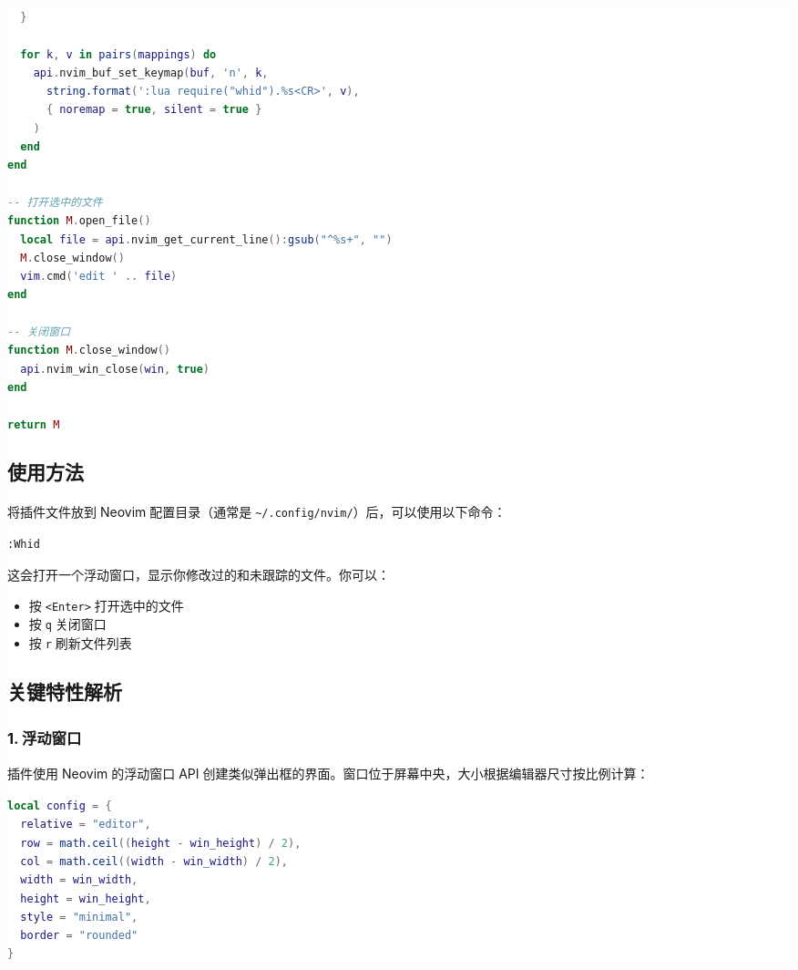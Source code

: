 ```lua
  }
  
  for k, v in pairs(mappings) do
    api.nvim_buf_set_keymap(buf, 'n', k,
      string.format(':lua require("whid").%s<CR>', v),
      { noremap = true, silent = true }
    )
  end
end

-- 打开选中的文件
function M.open_file()
  local file = api.nvim_get_current_line():gsub("^%s+", "")
  M.close_window()
  vim.cmd('edit ' .. file)
end

-- 关闭窗口
function M.close_window()
  api.nvim_win_close(win, true)
end

return M
```

## 使用方法

将插件文件放到 Neovim 配置目录（通常是 `~/.config/nvim/`）后，可以使用以下命令：

```vim
:Whid
```

这会打开一个浮动窗口，显示你修改过的和未跟踪的文件。你可以：
- 按 `<Enter>` 打开选中的文件
- 按 `q` 关闭窗口
- 按 `r` 刷新文件列表

## 关键特性解析

### 1. 浮动窗口

插件使用 Neovim 的浮动窗口 API 创建类似弹出框的界面。窗口位于屏幕中央，大小根据编辑器尺寸按比例计算：

```lua
local config = {
  relative = "editor",
  row = math.ceil((height - win_height) / 2),
  col = math.ceil((width - win_width) / 2),
  width = win_width,
  height = win_height,
  style = "minimal",
  border = "rounded"
}
```
